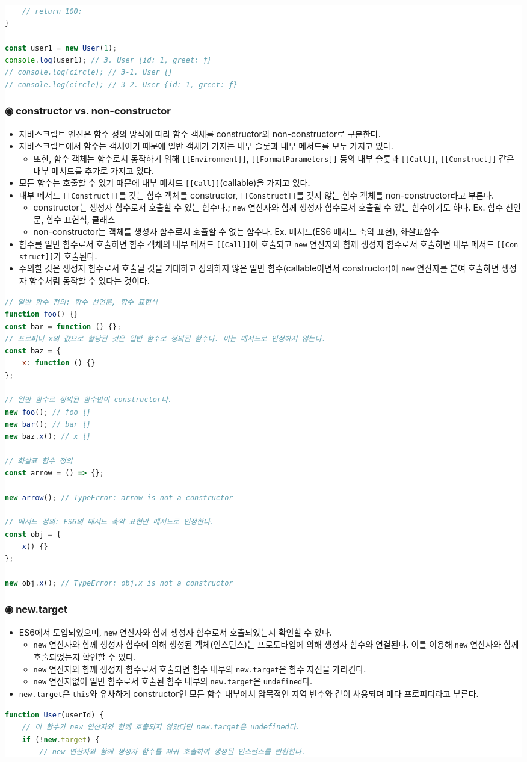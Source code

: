 ```js
	// return 100;
}

const user1 = new User(1);
console.log(user1); // 3. User {id: 1, greet: ƒ}
// console.log(circle); // 3-1. User {}
// console.log(circle); // 3-2. User {id: 1, greet: ƒ}
```
### ◉ constructor vs. non-constructor
- 자바스크립트 엔진은 함수 정의 방식에 따라 함수 객체를 constructor와 non-constructor로 구분한다.
- 자바스크립트에서 함수는 객체이기 때문에 일반 객체가 가지는 내부 슬롯과 내부 메서드를 모두 가지고 있다.
	- 또한, 함수 객체는 함수로서 동작하기 위해 `[[Environment]]`, `[[FormalParameters]]` 등의 내부 슬롯과 `[[Call]]`, `[[Construct]]` 같은 내부 메서드를 추가로 가지고 있다.
- 모든 함수는 호출할 수 있기 때문에 내부 메서드 `[[Call]]`(callable)을 가지고 있다.
- 내부 메서드 `[[Construct]]`를 갖는 함수 객체를 constructor, `[[Construct]]`를 갖지 않는 함수 객체를 non-constructor라고 부른다.
	- constructor는 생성자 함수로서 호출할 수 있는 함수다.; `new` 연산자와 함께 생성자 함수로서 호출될 수 있는 함수이기도 하다. Ex. 함수 선언문, 함수 표현식, 클래스
	- non-constructor는 객체를 생성자 함수로서 호출할 수 없는 함수다.
	   Ex. 메서드(ES6 메서드 축약 표현), 화살표함수
- 함수를 일반 함수로서 호출하면 함수 객체의 내부 메서드 `[[Call]]`이 호출되고 `new` 연산자와 함께 생성자 함수로서 호출하면 내부 메서드 `[[Construct]]`가 호출된다.
- 주의할 것은 생성자 함수로서 호출될 것을 기대하고 정의하지 않은 일반 함수(callable이면서 constructor)에 `new` 연산자를 붙여 호출하면 생성자 함수처럼 동작할 수 있다는 것이다.

```js
// 일반 함수 정의: 함수 선언문, 함수 표현식
function foo() {}
const bar = function () {};
// 프로퍼티 x의 값으로 할당된 것은 일반 함수로 정의된 함수다. 이는 메서드로 인정하지 않는다.
const baz = {
	x: function () {}
};

// 일반 함수로 정의된 함수만이 constructor다.
new foo(); // foo {}
new bar(); // bar {}
new baz.x(); // x {}

// 화살표 함수 정의
const arrow = () => {};

new arrow(); // TypeError: arrow is not a constructor

// 메서드 정의: ES6의 메서드 축약 표현만 메서드로 인정한다.
const obj = {
	x() {}
};

new obj.x(); // TypeError: obj.x is not a constructor
```
### ◉ new.target
- ES6에서 도입되었으며, `new` 연산자와 함께 생성자 함수로서 호출되었는지 확인할 수 있다.
	- `new` 연산자와 함께 생성자 함수에 의해 생성된 객체(인스턴스)는 프로토타입에 의해 생성자 함수와 연결된다. 이를 이용해 `new` 연산자와 함께 호출되었는지 확인할 수 있다.
	- `new` 연산자와 함께 생성자 함수로서 호출되면 함수 내부의 `new.target`은 함수 자신을 가리킨다.
	- `new` 연산자없이 일반 함수로서 호출된 함수 내부의 `new.target`은 `undefined`다.
- `new.target`은 `this`와 유사하게 constructor인 모든 함수 내부에서 암묵적인 지역 변수와 같이 사용되며 메타 프로퍼티라고 부른다.
```js
function User(userId) {
	// 이 함수가 new 연산자와 함께 호출되지 않았다면 new.target은 undefined다.
	if (!new.target) {
		// new 연산자와 함께 생성자 함수를 재귀 호출하여 생성된 인스턴스를 반환한다.
```
